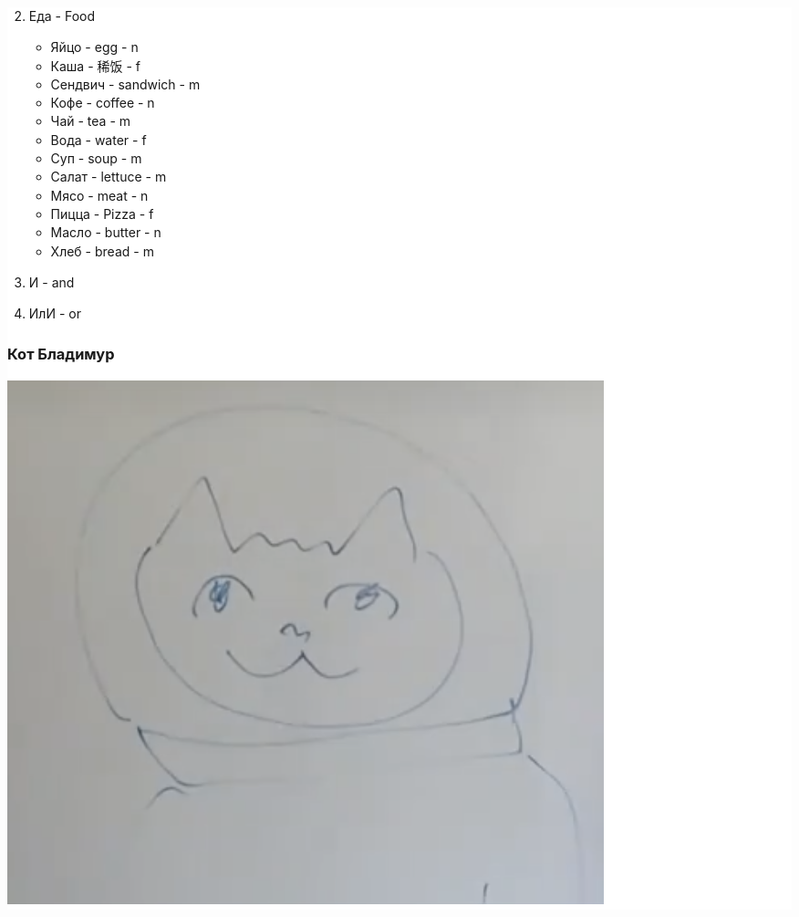 2. Еда -  Food

   - Яйцо - egg - n
   - Каша - 稀饭 - f
   - Сендвич - sandwich - m
   - Кофе - coffee - n
   - Чай - tea - m
   - Вода - water - f
   - Суп - soup - m
   - Салат - lettuce - m
   - Мясо - meat - n
   - Пицца - Pizza - f
   - Масло - butter - n
   - Хлеб - bread - m

3. И - and

4. ИлИ - or



### Кот Бладимур

![image-20221221001412449](./assets/images/image-20221221001412449.png)

